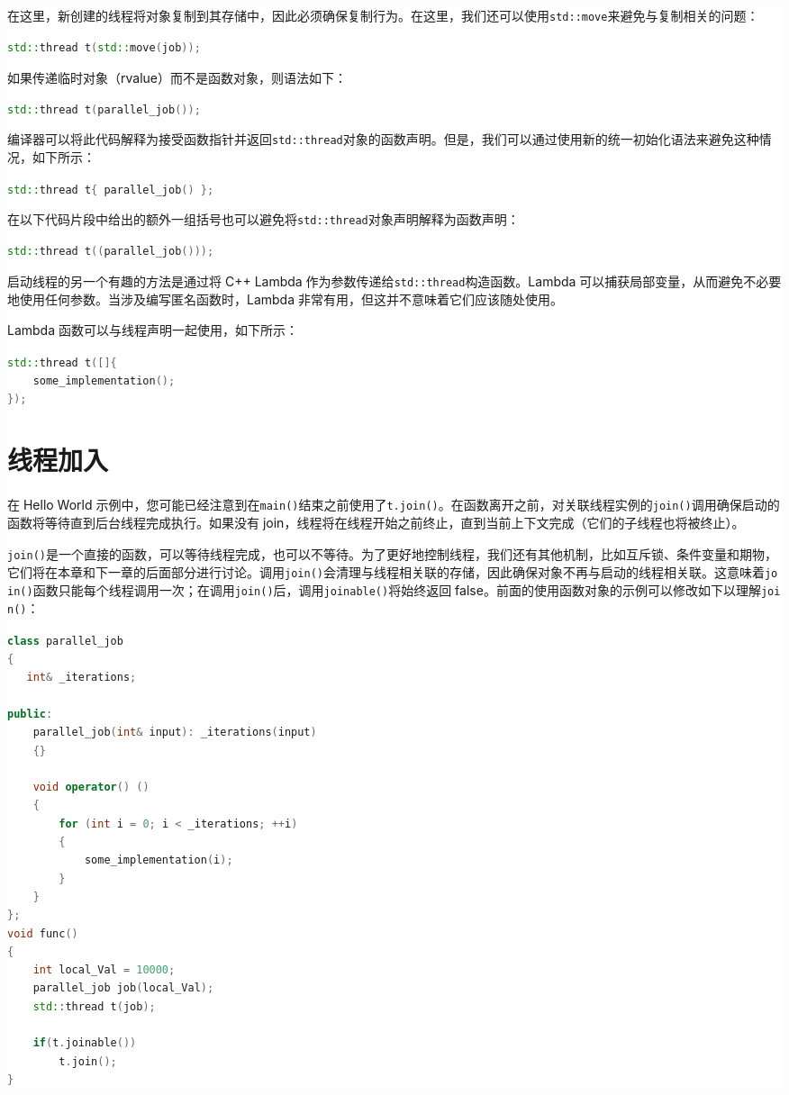 在这里，新创建的线程将对象复制到其存储中，因此必须确保复制行为。在这里，我们还可以使用`std::move`来避免与复制相关的问题：

```cpp
std::thread t(std::move(job)); 
```

如果传递临时对象（rvalue）而不是函数对象，则语法如下：

```cpp
std::thread t(parallel_job()); 
```

编译器可以将此代码解释为接受函数指针并返回`std::thread`对象的函数声明。但是，我们可以通过使用新的统一初始化语法来避免这种情况，如下所示：

```cpp
std::thread t{ parallel_job() };
```

在以下代码片段中给出的额外一组括号也可以避免将`std::thread`对象声明解释为函数声明：

```cpp
std::thread t((parallel_job()));
```

启动线程的另一个有趣的方法是通过将 C++ Lambda 作为参数传递给`std::thread`构造函数。Lambda 可以捕获局部变量，从而避免不必要地使用任何参数。当涉及编写匿名函数时，Lambda 非常有用，但这并不意味着它们应该随处使用。

Lambda 函数可以与线程声明一起使用，如下所示：

```cpp
std::thread t([]{ 
    some_implementation(); 
}); 
```

# 线程加入

在 Hello World 示例中，您可能已经注意到在`main()`结束之前使用了`t.join()`。在函数离开之前，对关联线程实例的`join()`调用确保启动的函数将等待直到后台线程完成执行。如果没有 join，线程将在线程开始之前终止，直到当前上下文完成（它们的子线程也将被终止）。

`join()`是一个直接的函数，可以等待线程完成，也可以不等待。为了更好地控制线程，我们还有其他机制，比如互斥锁、条件变量和期物，它们将在本章和下一章的后面部分进行讨论。调用`join()`会清理与线程相关联的存储，因此确保对象不再与启动的线程相关联。这意味着`join()`函数只能每个线程调用一次；在调用`join()`后，调用`joinable()`将始终返回 false。前面的使用函数对象的示例可以修改如下以理解`join()`：

```cpp
class parallel_job 
{ 
   int& _iterations; 

public: 
    parallel_job(int& input): _iterations(input) 
    {} 

    void operator() () 
    { 
        for (int i = 0; i < _iterations; ++i) 
        { 
            some_implementation(i); 
        } 
    } 
}; 
void func() 
{ 
    int local_Val = 10000; 
    parallel_job job(local_Val); 
    std::thread t(job); 

    if(t.joinable()) 
        t.join(); 
} 
```